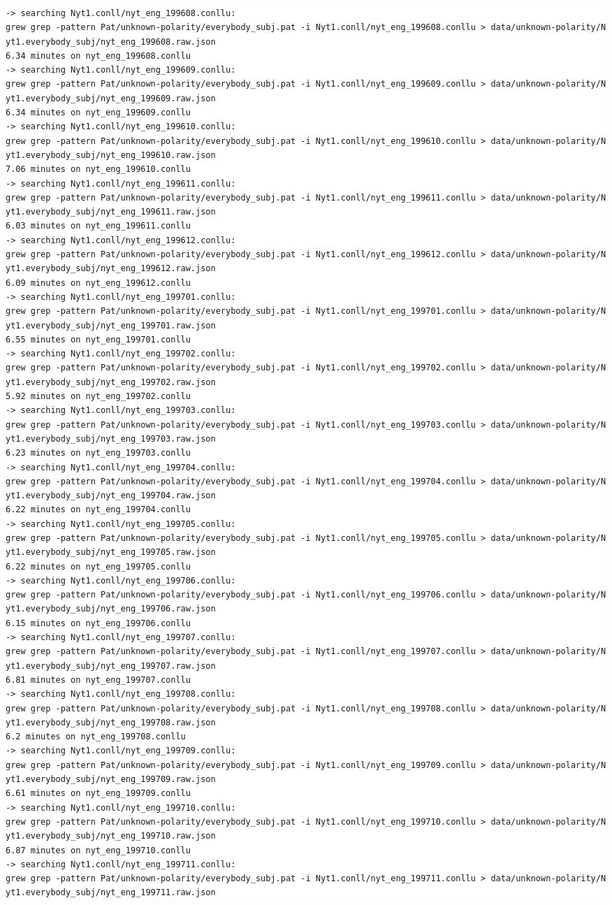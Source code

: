```
-> searching Nyt1.conll/nyt_eng_199608.conllu:
grew grep -pattern Pat/unknown-polarity/everybody_subj.pat -i Nyt1.conll/nyt_eng_199608.conllu > data/unknown-polarity/Nyt1.everybody_subj/nyt_eng_199608.raw.json
6.34 minutes on nyt_eng_199608.conllu
-> searching Nyt1.conll/nyt_eng_199609.conllu:
grew grep -pattern Pat/unknown-polarity/everybody_subj.pat -i Nyt1.conll/nyt_eng_199609.conllu > data/unknown-polarity/Nyt1.everybody_subj/nyt_eng_199609.raw.json
6.34 minutes on nyt_eng_199609.conllu
-> searching Nyt1.conll/nyt_eng_199610.conllu:
grew grep -pattern Pat/unknown-polarity/everybody_subj.pat -i Nyt1.conll/nyt_eng_199610.conllu > data/unknown-polarity/Nyt1.everybody_subj/nyt_eng_199610.raw.json
7.06 minutes on nyt_eng_199610.conllu
-> searching Nyt1.conll/nyt_eng_199611.conllu:
grew grep -pattern Pat/unknown-polarity/everybody_subj.pat -i Nyt1.conll/nyt_eng_199611.conllu > data/unknown-polarity/Nyt1.everybody_subj/nyt_eng_199611.raw.json
6.03 minutes on nyt_eng_199611.conllu
-> searching Nyt1.conll/nyt_eng_199612.conllu:
grew grep -pattern Pat/unknown-polarity/everybody_subj.pat -i Nyt1.conll/nyt_eng_199612.conllu > data/unknown-polarity/Nyt1.everybody_subj/nyt_eng_199612.raw.json
6.09 minutes on nyt_eng_199612.conllu
-> searching Nyt1.conll/nyt_eng_199701.conllu:
grew grep -pattern Pat/unknown-polarity/everybody_subj.pat -i Nyt1.conll/nyt_eng_199701.conllu > data/unknown-polarity/Nyt1.everybody_subj/nyt_eng_199701.raw.json
6.55 minutes on nyt_eng_199701.conllu
-> searching Nyt1.conll/nyt_eng_199702.conllu:
grew grep -pattern Pat/unknown-polarity/everybody_subj.pat -i Nyt1.conll/nyt_eng_199702.conllu > data/unknown-polarity/Nyt1.everybody_subj/nyt_eng_199702.raw.json
5.92 minutes on nyt_eng_199702.conllu
-> searching Nyt1.conll/nyt_eng_199703.conllu:
grew grep -pattern Pat/unknown-polarity/everybody_subj.pat -i Nyt1.conll/nyt_eng_199703.conllu > data/unknown-polarity/Nyt1.everybody_subj/nyt_eng_199703.raw.json
6.23 minutes on nyt_eng_199703.conllu
-> searching Nyt1.conll/nyt_eng_199704.conllu:
grew grep -pattern Pat/unknown-polarity/everybody_subj.pat -i Nyt1.conll/nyt_eng_199704.conllu > data/unknown-polarity/Nyt1.everybody_subj/nyt_eng_199704.raw.json
6.22 minutes on nyt_eng_199704.conllu
-> searching Nyt1.conll/nyt_eng_199705.conllu:
grew grep -pattern Pat/unknown-polarity/everybody_subj.pat -i Nyt1.conll/nyt_eng_199705.conllu > data/unknown-polarity/Nyt1.everybody_subj/nyt_eng_199705.raw.json
6.22 minutes on nyt_eng_199705.conllu
-> searching Nyt1.conll/nyt_eng_199706.conllu:
grew grep -pattern Pat/unknown-polarity/everybody_subj.pat -i Nyt1.conll/nyt_eng_199706.conllu > data/unknown-polarity/Nyt1.everybody_subj/nyt_eng_199706.raw.json
6.15 minutes on nyt_eng_199706.conllu
-> searching Nyt1.conll/nyt_eng_199707.conllu:
grew grep -pattern Pat/unknown-polarity/everybody_subj.pat -i Nyt1.conll/nyt_eng_199707.conllu > data/unknown-polarity/Nyt1.everybody_subj/nyt_eng_199707.raw.json
6.81 minutes on nyt_eng_199707.conllu
-> searching Nyt1.conll/nyt_eng_199708.conllu:
grew grep -pattern Pat/unknown-polarity/everybody_subj.pat -i Nyt1.conll/nyt_eng_199708.conllu > data/unknown-polarity/Nyt1.everybody_subj/nyt_eng_199708.raw.json
6.2 minutes on nyt_eng_199708.conllu
-> searching Nyt1.conll/nyt_eng_199709.conllu:
grew grep -pattern Pat/unknown-polarity/everybody_subj.pat -i Nyt1.conll/nyt_eng_199709.conllu > data/unknown-polarity/Nyt1.everybody_subj/nyt_eng_199709.raw.json
6.61 minutes on nyt_eng_199709.conllu
-> searching Nyt1.conll/nyt_eng_199710.conllu:
grew grep -pattern Pat/unknown-polarity/everybody_subj.pat -i Nyt1.conll/nyt_eng_199710.conllu > data/unknown-polarity/Nyt1.everybody_subj/nyt_eng_199710.raw.json
6.87 minutes on nyt_eng_199710.conllu
-> searching Nyt1.conll/nyt_eng_199711.conllu:
grew grep -pattern Pat/unknown-polarity/everybody_subj.pat -i Nyt1.conll/nyt_eng_199711.conllu > data/unknown-polarity/Nyt1.everybody_subj/nyt_eng_199711.raw.json
```
